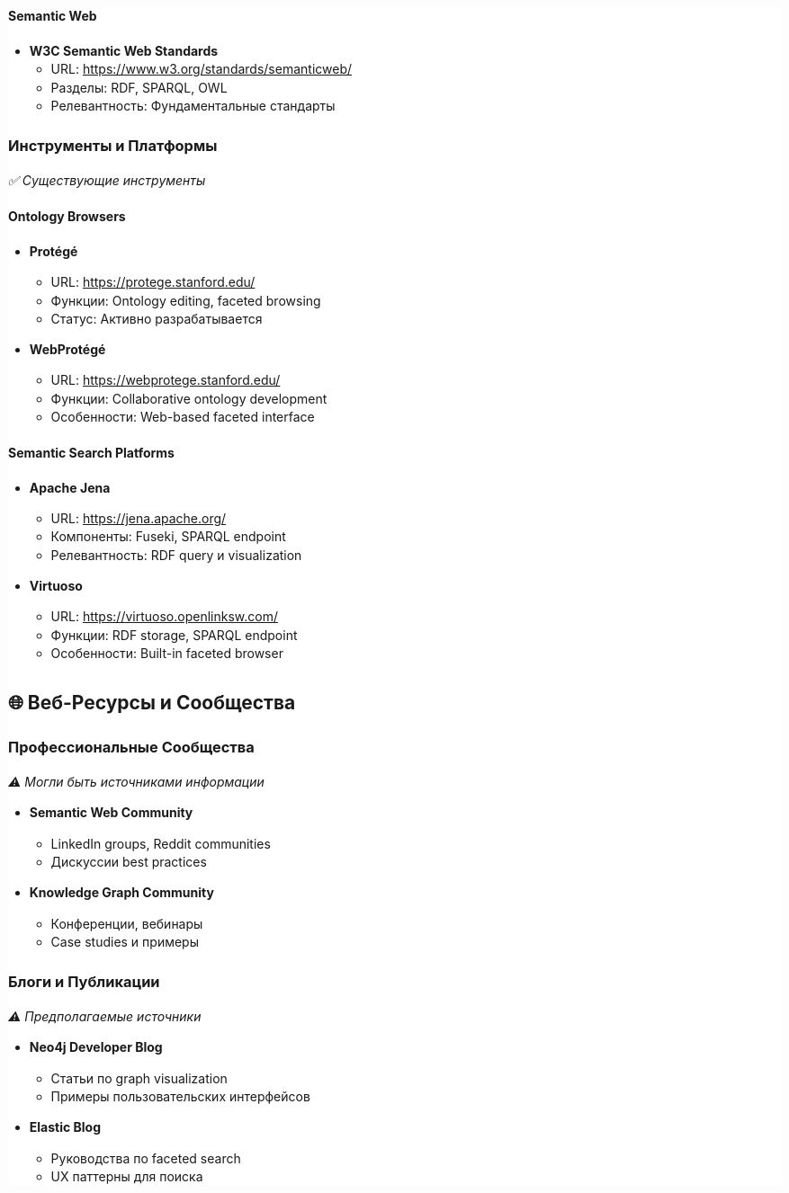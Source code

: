 #### Semantic Web
- **W3C Semantic Web Standards**
  - URL: https://www.w3.org/standards/semanticweb/
  - Разделы: RDF, SPARQL, OWL
  - Релевантность: Фундаментальные стандарты

### Инструменты и Платформы
*✅ Существующие инструменты*

#### Ontology Browsers
- **Protégé**
  - URL: https://protege.stanford.edu/
  - Функции: Ontology editing, faceted browsing
  - Статус: Активно разрабатывается

- **WebProtégé**
  - URL: https://webprotege.stanford.edu/
  - Функции: Collaborative ontology development
  - Особенности: Web-based faceted interface

#### Semantic Search Platforms
- **Apache Jena**
  - URL: https://jena.apache.org/
  - Компоненты: Fuseki, SPARQL endpoint
  - Релевантность: RDF query и visualization

- **Virtuoso**
  - URL: https://virtuoso.openlinksw.com/
  - Функции: RDF storage, SPARQL endpoint
  - Особенности: Built-in faceted browser

## 🌐 Веб-Ресурсы и Сообщества

### Профессиональные Сообщества
*⚠️ Могли быть источниками информации*

- **Semantic Web Community**
  - LinkedIn groups, Reddit communities
  - Дискуссии best practices

- **Knowledge Graph Community**
  - Конференции, вебинары
  - Case studies и примеры

### Блоги и Публикации
*⚠️ Предполагаемые источники*

- **Neo4j Developer Blog**
  - Статьи по graph visualization
  - Примеры пользовательских интерфейсов

- **Elastic Blog**
  - Руководства по faceted search
  - UX паттерны для поиска
